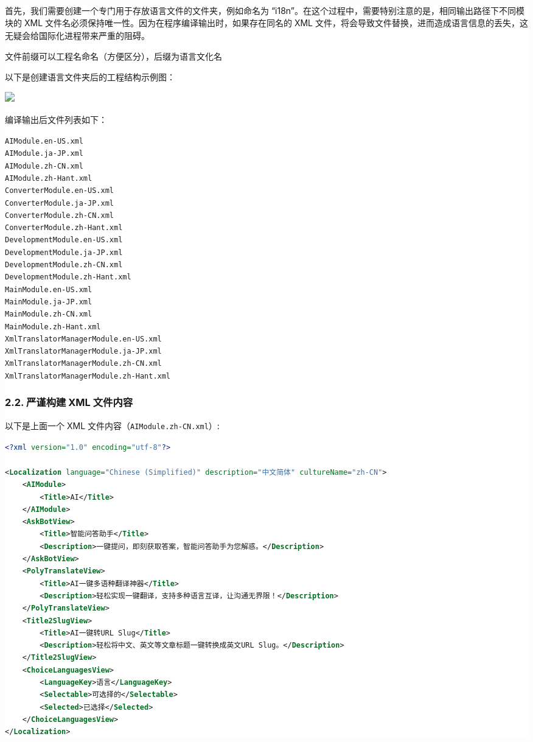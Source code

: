 首先，我们需要创建一个专门用于存放语言文件的文件夹，例如命名为 “i18n”。在这个过程中，需要特别注意的是，相同输出路径下不同模块的 XML 文件名必须保持唯一性。因为在程序编译输出时，如果存在同名的 XML 文件，将会导致文件替换，进而造成语言信息的丢失，这无疑会给国际化进程带来严重的阻碍。

文件前缀可以工程名命名（方便区分），后缀为语言文化名

以下是创建语言文件夹后的工程结构示例图：

![](https://img1.dotnet9.com/2024/12/0202.png)

编译输出后文件列表如下：

```shell
AIModule.en-US.xml
AIModule.ja-JP.xml
AIModule.zh-CN.xml
AIModule.zh-Hant.xml
ConverterModule.en-US.xml
ConverterModule.ja-JP.xml
ConverterModule.zh-CN.xml
ConverterModule.zh-Hant.xml
DevelopmentModule.en-US.xml
DevelopmentModule.ja-JP.xml
DevelopmentModule.zh-CN.xml
DevelopmentModule.zh-Hant.xml
MainModule.en-US.xml
MainModule.ja-JP.xml
MainModule.zh-CN.xml
MainModule.zh-Hant.xml
XmlTranslatorManagerModule.en-US.xml
XmlTranslatorManagerModule.ja-JP.xml
XmlTranslatorManagerModule.zh-CN.xml
XmlTranslatorManagerModule.zh-Hant.xml
```

### 2.2. 严谨构建 XML 文件内容

以下是上面一个 XML 文件内容（`AIModule.zh-CN.xml`）:

```xml
<?xml version="1.0" encoding="utf-8"?>

<Localization language="Chinese (Simplified)" description="中文简体" cultureName="zh-CN">
	<AIModule>
		<Title>AI</Title>
	</AIModule>
	<AskBotView>
		<Title>智能问答助手</Title>
		<Description>一键提问，即刻获取答案，智能问答助手为您解惑。</Description>
	</AskBotView>
	<PolyTranslateView>
		<Title>AI一键多语种翻译神器</Title>
		<Description>轻松实现一键翻译，支持多种语言互译，让沟通无界限！</Description>
	</PolyTranslateView>
	<Title2SlugView>
		<Title>AI一键转URL Slug</Title>
		<Description>轻松将中文、英文等文章标题一键转换成英文URL Slug。</Description>
	</Title2SlugView>
	<ChoiceLanguagesView>
		<LanguageKey>语言</LanguageKey>
		<Selectable>可选择的</Selectable>
		<Selected>已选择</Selected>
	</ChoiceLanguagesView>
</Localization>
```
